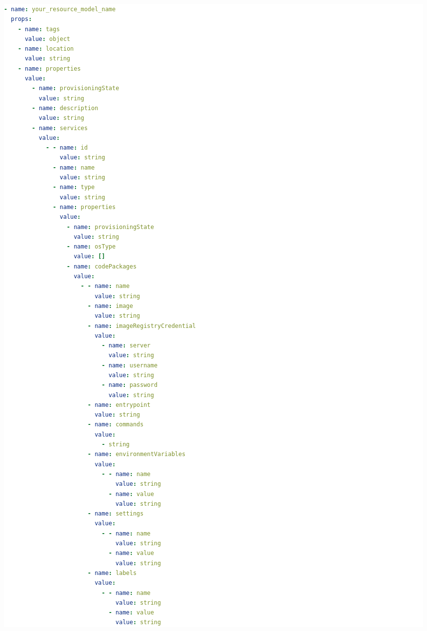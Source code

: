 ```yaml
- name: your_resource_model_name
  props:
    - name: tags
      value: object
    - name: location
      value: string
    - name: properties
      value:
        - name: provisioningState
          value: string
        - name: description
          value: string
        - name: services
          value:
            - - name: id
                value: string
              - name: name
                value: string
              - name: type
                value: string
              - name: properties
                value:
                  - name: provisioningState
                    value: string
                  - name: osType
                    value: []
                  - name: codePackages
                    value:
                      - - name: name
                          value: string
                        - name: image
                          value: string
                        - name: imageRegistryCredential
                          value:
                            - name: server
                              value: string
                            - name: username
                              value: string
                            - name: password
                              value: string
                        - name: entrypoint
                          value: string
                        - name: commands
                          value:
                            - string
                        - name: environmentVariables
                          value:
                            - - name: name
                                value: string
                              - name: value
                                value: string
                        - name: settings
                          value:
                            - - name: name
                                value: string
                              - name: value
                                value: string
                        - name: labels
                          value:
                            - - name: name
                                value: string
                              - name: value
                                value: string
```